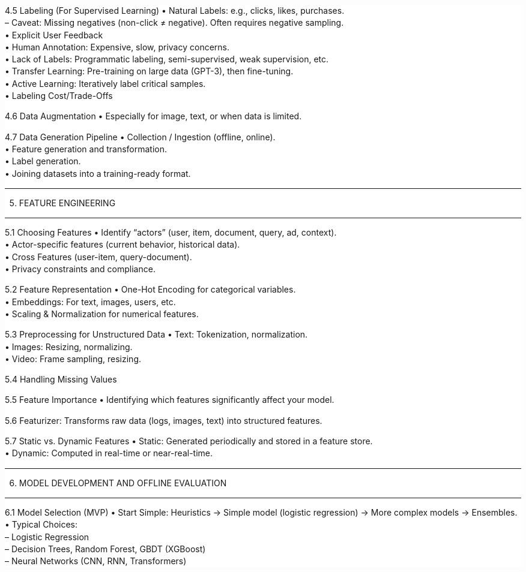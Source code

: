4.5 Labeling (For Supervised Learning)
• Natural Labels: e.g., clicks, likes, purchases.  
  – Caveat: Missing negatives (non-click ≠ negative). Often requires negative sampling.  
• Explicit User Feedback  
• Human Annotation: Expensive, slow, privacy concerns.  
• Lack of Labels: Programmatic labeling, semi-supervised, weak supervision, etc.  
• Transfer Learning: Pre-training on large data (GPT-3), then fine-tuning.  
• Active Learning: Iteratively label critical samples.  
• Labeling Cost/Trade-Offs

4.6 Data Augmentation
• Especially for image, text, or when data is limited.

4.7 Data Generation Pipeline
• Collection / Ingestion (offline, online).  
• Feature generation and transformation.  
• Label generation.  
• Joining datasets into a training-ready format.

---
5. FEATURE ENGINEERING
---

5.1 Choosing Features
• Identify “actors” (user, item, document, query, ad, context).  
• Actor-specific features (current behavior, historical data).  
• Cross Features (user-item, query-document).  
• Privacy constraints and compliance.

5.2 Feature Representation
• One-Hot Encoding for categorical variables.  
• Embeddings: For text, images, users, etc.  
• Scaling & Normalization for numerical features.

5.3 Preprocessing for Unstructured Data
• Text: Tokenization, normalization.  
• Images: Resizing, normalizing.  
• Video: Frame sampling, resizing.

5.4 Handling Missing Values

5.5 Feature Importance
• Identifying which features significantly affect your model.

5.6 Featurizer: Transforms raw data (logs, images, text) into structured features.

5.7 Static vs. Dynamic Features
• Static: Generated periodically and stored in a feature store.  
• Dynamic: Computed in real-time or near-real-time.

---
6. MODEL DEVELOPMENT AND OFFLINE EVALUATION
---

6.1 Model Selection (MVP)
• Start Simple: Heuristics → Simple model (logistic regression) → More complex models → Ensembles.  
• Typical Choices:  
  – Logistic Regression  
  – Decision Trees, Random Forest, GBDT (XGBoost)  
  – Neural Networks (CNN, RNN, Transformers)
